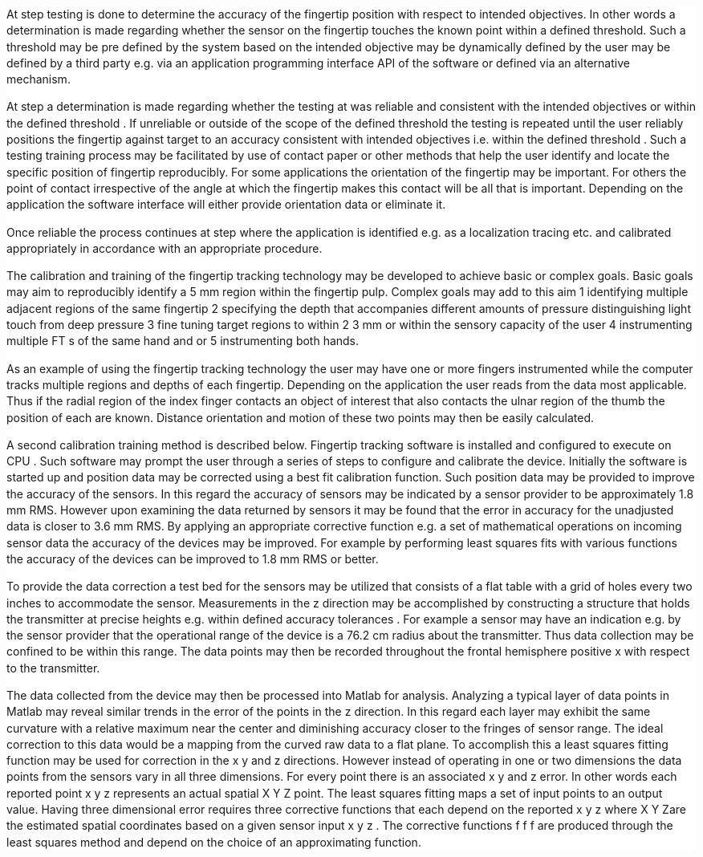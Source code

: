 At step testing is done to determine the accuracy of the fingertip position with respect to intended objectives. In other words a determination is made regarding whether the sensor on the fingertip touches the known point within a defined threshold. Such a threshold may be pre defined by the system based on the intended objective may be dynamically defined by the user may be defined by a third party e.g. via an application programming interface API of the software or defined via an alternative mechanism.

At step a determination is made regarding whether the testing at was reliable and consistent with the intended objectives or within the defined threshold . If unreliable or outside of the scope of the defined threshold the testing is repeated until the user reliably positions the fingertip against target to an accuracy consistent with intended objectives i.e. within the defined threshold . Such a testing training process may be facilitated by use of contact paper or other methods that help the user identify and locate the specific position of fingertip reproducibly. For some applications the orientation of the fingertip may be important. For others the point of contact irrespective of the angle at which the fingertip makes this contact will be all that is important. Depending on the application the software interface will either provide orientation data or eliminate it.

Once reliable the process continues at step where the application is identified e.g. as a localization tracing etc. and calibrated appropriately in accordance with an appropriate procedure.

The calibration and training of the fingertip tracking technology may be developed to achieve basic or complex goals. Basic goals may aim to reproducibly identify a 5 mm region within the fingertip pulp. Complex goals may add to this aim 1 identifying multiple adjacent regions of the same fingertip 2 specifying the depth that accompanies different amounts of pressure distinguishing light touch from deep pressure 3 fine tuning target regions to within 2 3 mm or within the sensory capacity of the user 4 instrumenting multiple FT s of the same hand and or 5 instrumenting both hands.

As an example of using the fingertip tracking technology the user may have one or more fingers instrumented while the computer tracks multiple regions and depths of each fingertip. Depending on the application the user reads from the data most applicable. Thus if the radial region of the index finger contacts an object of interest that also contacts the ulnar region of the thumb the position of each are known. Distance orientation and motion of these two points may then be easily calculated.

A second calibration training method is described below. Fingertip tracking software is installed and configured to execute on CPU . Such software may prompt the user through a series of steps to configure and calibrate the device. Initially the software is started up and position data may be corrected using a best fit calibration function. Such position data may be provided to improve the accuracy of the sensors. In this regard the accuracy of sensors may be indicated by a sensor provider to be approximately 1.8 mm RMS. However upon examining the data returned by sensors it may be found that the error in accuracy for the unadjusted data is closer to 3.6 mm RMS. By applying an appropriate corrective function e.g. a set of mathematical operations on incoming sensor data the accuracy of the devices may be improved. For example by performing least squares fits with various functions the accuracy of the devices can be improved to 1.8 mm RMS or better.

To provide the data correction a test bed for the sensors may be utilized that consists of a flat table with a grid of holes every two inches to accommodate the sensor. Measurements in the z direction may be accomplished by constructing a structure that holds the transmitter at precise heights e.g. within defined accuracy tolerances . For example a sensor may have an indication e.g. by the sensor provider that the operational range of the device is a 76.2 cm radius about the transmitter. Thus data collection may be confined to be within this range. The data points may then be recorded throughout the frontal hemisphere positive x with respect to the transmitter.

The data collected from the device may then be processed into Matlab for analysis. Analyzing a typical layer of data points in Matlab may reveal similar trends in the error of the points in the z direction. In this regard each layer may exhibit the same curvature with a relative maximum near the center and diminishing accuracy closer to the fringes of sensor range. The ideal correction to this data would be a mapping from the curved raw data to a flat plane. To accomplish this a least squares fitting function may be used for correction in the x y and z directions. However instead of operating in one or two dimensions the data points from the sensors vary in all three dimensions. For every point there is an associated x y and z error. In other words each reported point x y z represents an actual spatial X Y Z point. The least squares fitting maps a set of input points to an output value. Having three dimensional error requires three corrective functions that each depend on the reported x y z where X Y Zare the estimated spatial coordinates based on a given sensor input x y z . The corrective functions f f f are produced through the least squares method and depend on the choice of an approximating function.
